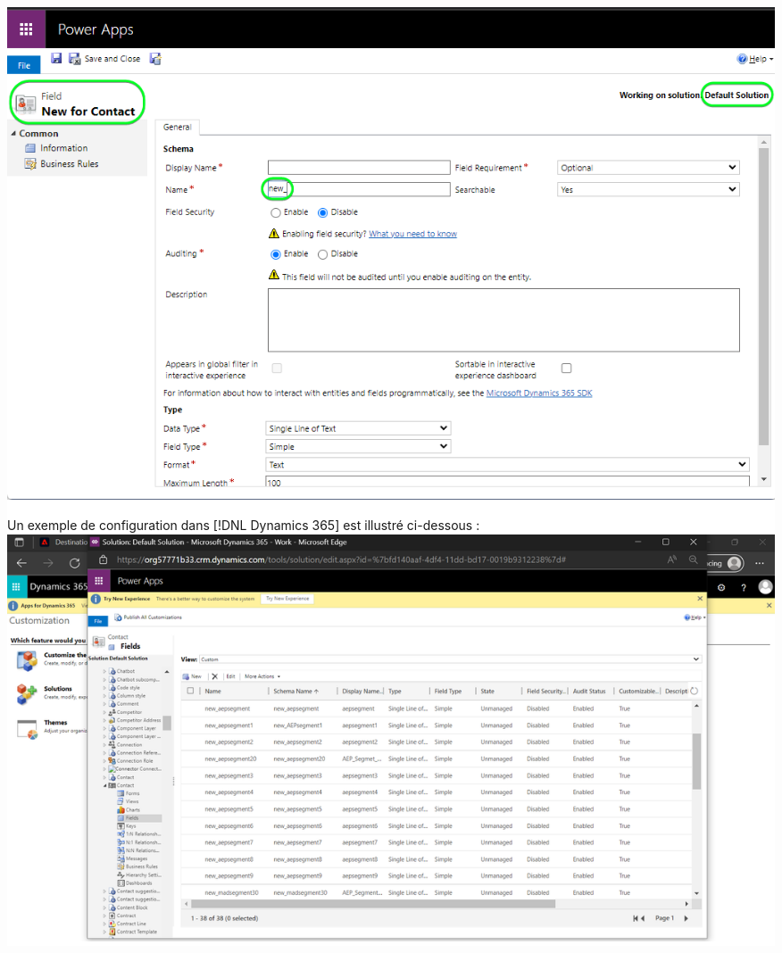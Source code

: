 ![Copie d’écran de l’interface utilisateur Dynamics 365 présentant le préfixe de personnalisation.](../../assets/catalog/crm/microsoft-dynamics-365/dynamics-365-customization-prefix.png)

Un exemple de configuration dans [!DNL Dynamics 365] est illustré ci-dessous :
![Copie d’écran de l’interface utilisateur Dynamics 365 présentant les champs personnalisés.](../../assets/catalog/crm/microsoft-dynamics-365/dynamics-365-fields.png)
